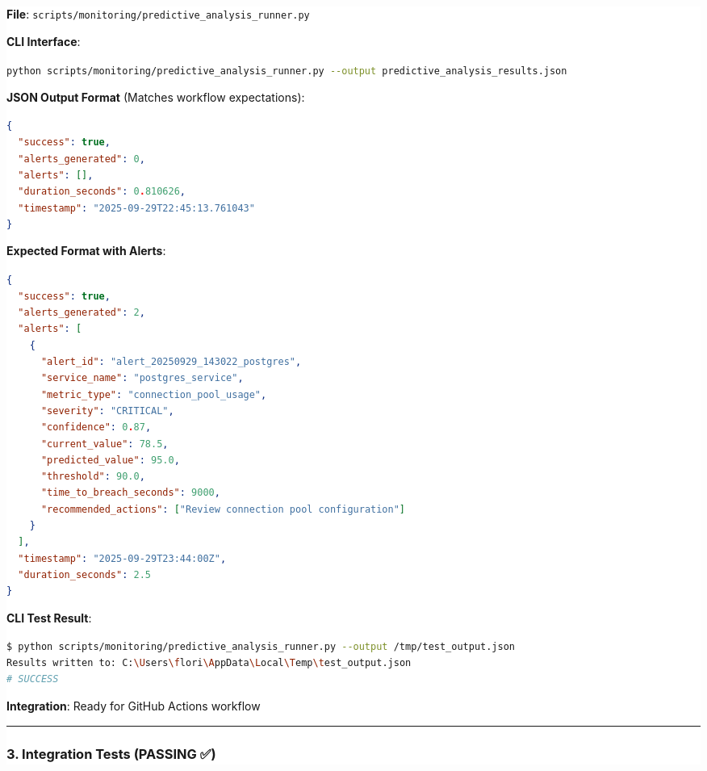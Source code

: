 **File**: `scripts/monitoring/predictive_analysis_runner.py`

**CLI Interface**:
```bash
python scripts/monitoring/predictive_analysis_runner.py --output predictive_analysis_results.json
```

**JSON Output Format** (Matches workflow expectations):
```json
{
  "success": true,
  "alerts_generated": 0,
  "alerts": [],
  "duration_seconds": 0.810626,
  "timestamp": "2025-09-29T22:45:13.761043"
}
```

**Expected Format with Alerts**:
```json
{
  "success": true,
  "alerts_generated": 2,
  "alerts": [
    {
      "alert_id": "alert_20250929_143022_postgres",
      "service_name": "postgres_service",
      "metric_type": "connection_pool_usage",
      "severity": "CRITICAL",
      "confidence": 0.87,
      "current_value": 78.5,
      "predicted_value": 95.0,
      "threshold": 90.0,
      "time_to_breach_seconds": 9000,
      "recommended_actions": ["Review connection pool configuration"]
    }
  ],
  "timestamp": "2025-09-29T23:44:00Z",
  "duration_seconds": 2.5
}
```

**CLI Test Result**:
```bash
$ python scripts/monitoring/predictive_analysis_runner.py --output /tmp/test_output.json
Results written to: C:\Users\flori\AppData\Local\Temp\test_output.json
# SUCCESS
```

**Integration**: Ready for GitHub Actions workflow

---

### 3. Integration Tests (PASSING ✅)
